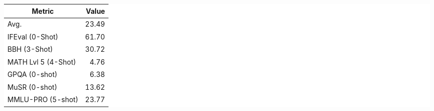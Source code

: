 |      Metric       |Value|
|-------------------|----:|
|Avg.               |23.49|
|IFEval (0-Shot)    |61.70|
|BBH (3-Shot)       |30.72|
|MATH Lvl 5 (4-Shot)| 4.76|
|GPQA (0-shot)      | 6.38|
|MuSR (0-shot)      |13.62|
|MMLU-PRO (5-shot)  |23.77|

